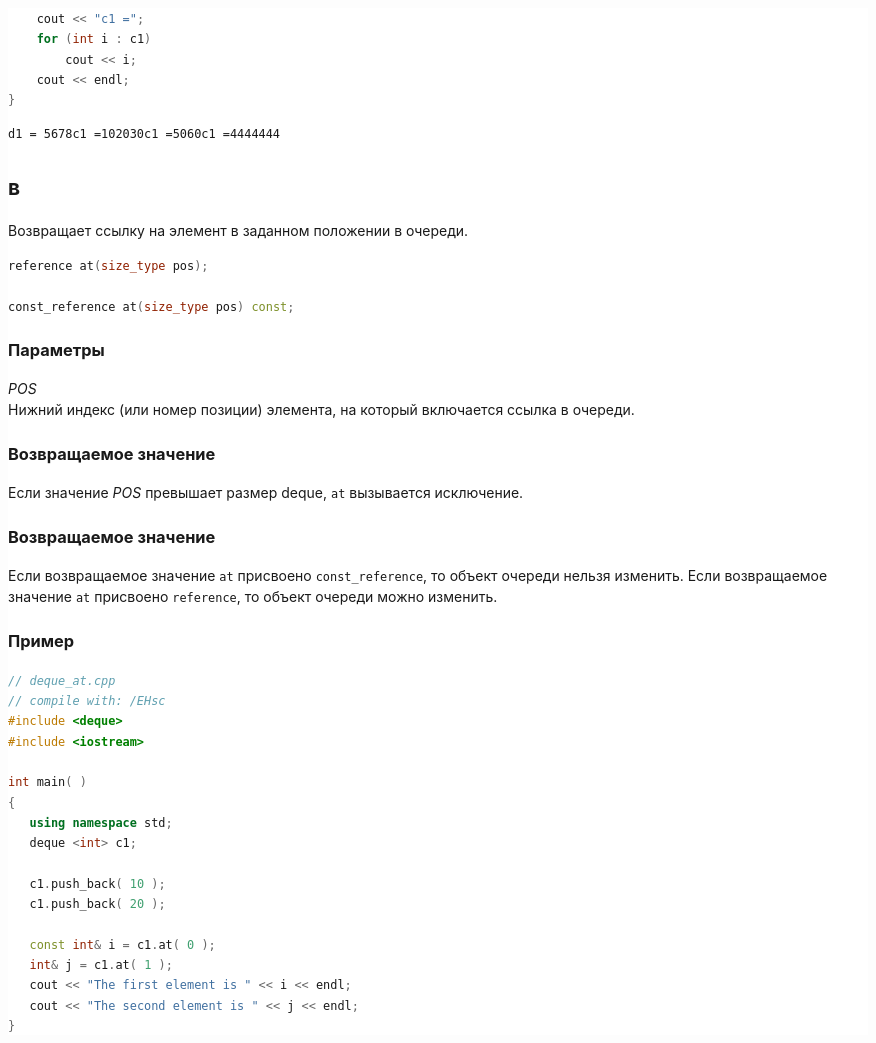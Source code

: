 ```cpp
    cout << "c1 =";
    for (int i : c1)
        cout << i;
    cout << endl;
}
```

```Output
d1 = 5678c1 =102030c1 =5060c1 =4444444
```

## <a name="at"></a><a name="at"></a>в

Возвращает ссылку на элемент в заданном положении в очереди.

```cpp
reference at(size_type pos);

const_reference at(size_type pos) const;
```

### <a name="parameters"></a>Параметры

*POS*\
Нижний индекс (или номер позиции) элемента, на который включается ссылка в очереди.

### <a name="return-value"></a>Возвращаемое значение

Если значение *POS* превышает размер deque, `at` вызывается исключение.

### <a name="return-value"></a>Возвращаемое значение

Если возвращаемое значение `at` присвоено `const_reference`, то объект очереди нельзя изменить. Если возвращаемое значение `at` присвоено `reference`, то объект очереди можно изменить.

### <a name="example"></a>Пример

```cpp
// deque_at.cpp
// compile with: /EHsc
#include <deque>
#include <iostream>

int main( )
{
   using namespace std;
   deque <int> c1;

   c1.push_back( 10 );
   c1.push_back( 20 );

   const int& i = c1.at( 0 );
   int& j = c1.at( 1 );
   cout << "The first element is " << i << endl;
   cout << "The second element is " << j << endl;
}
```

